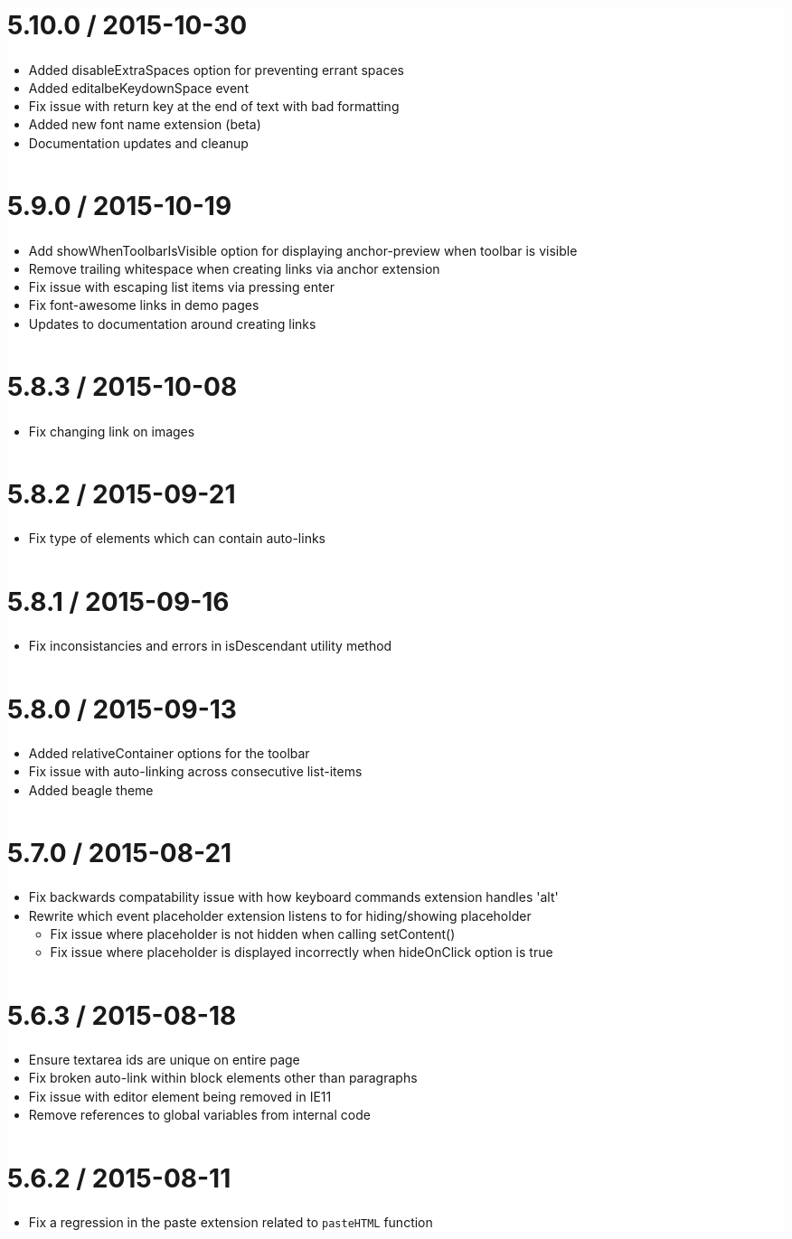 
5.10.0 / 2015-10-30
==================
* Added disableExtraSpaces option for preventing errant spaces
* Added editalbeKeydownSpace event
* Fix issue with return key at the end of text with bad formatting
* Added new font name extension (beta)
* Documentation updates and cleanup


5.9.0 / 2015-10-19
==================
* Add showWhenToolbarIsVisible option for displaying anchor-preview when toolbar is visible
* Remove trailing whitespace when creating links via anchor extension
* Fix issue with escaping list items via pressing enter
* Fix font-awesome links in demo pages
* Updates to documentation around creating links


5.8.3 / 2015-10-08
==================
* Fix changing link on images


5.8.2 / 2015-09-21
==================
* Fix type of elements which can contain auto-links


5.8.1 / 2015-09-16
==================
* Fix inconsistancies and errors in isDescendant utility method


5.8.0 / 2015-09-13
==================
* Added relativeContainer options for the toolbar
* Fix issue with auto-linking across consecutive list-items
* Added beagle theme


5.7.0 / 2015-08-21
==================
* Fix backwards compatability issue with how keyboard commands extension handles 'alt'
* Rewrite which event placeholder extension listens to for hiding/showing placeholder
  * Fix issue where placeholder is not hidden when calling setContent()
  * Fix issue where placeholder is displayed incorrectly when hideOnClick option is true


5.6.3 / 2015-08-18
==================
* Ensure textarea ids are unique on entire page
* Fix broken auto-link within block elements other than paragraphs
* Fix issue with editor element being removed in IE11
* Remove references to global variables from internal code


5.6.2 / 2015-08-11
==================
* Fix a regression in the paste extension related to `pasteHTML` function
